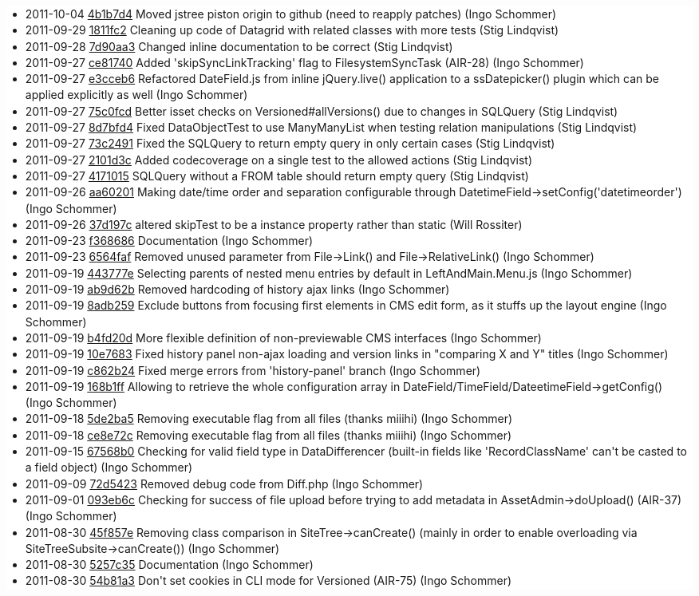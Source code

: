  * 2011-10-04 [4b1b7d4](https://github.com/silverstripe/sapphire/commit/4b1b7d4) Moved jstree piston origin to github (need to reapply patches) (Ingo Schommer)
 * 2011-09-29 [1811fc2](https://github.com/silverstripe/sapphire/commit/1811fc2) Cleaning up code of Datagrid with related classes with more tests (Stig Lindqvist)
 * 2011-09-28 [7d90aa3](https://github.com/silverstripe/sapphire/commit/7d90aa3) Changed inline documentation to be correct (Stig Lindqvist)
 * 2011-09-27 [ce81740](https://github.com/silverstripe/silverstripe-cms/commit/ce81740) Added 'skipSyncLinkTracking' flag to FilesystemSyncTask (AIR-28) (Ingo Schommer)
 * 2011-09-27 [e3cceb6](https://github.com/silverstripe/sapphire/commit/e3cceb6) Refactored DateField.js from inline jQuery.live() application to a ssDatepicker() plugin which can be applied explicitly as well (Ingo Schommer)
 * 2011-09-27 [75c0fcd](https://github.com/silverstripe/sapphire/commit/75c0fcd) Better isset checks on Versioned#allVersions() due to changes in SQLQuery (Stig Lindqvist)
 * 2011-09-27 [8d7bfd4](https://github.com/silverstripe/sapphire/commit/8d7bfd4) Fixed DataObjectTest to use ManyManyList when testing relation manipulations (Stig Lindqvist)
 * 2011-09-27 [73c2491](https://github.com/silverstripe/sapphire/commit/73c2491) Fixed the SQLQuery to return empty query in only certain cases (Stig Lindqvist)
 * 2011-09-27 [2101d3c](https://github.com/silverstripe/sapphire/commit/2101d3c) Added codecoverage on a single test to the allowed actions (Stig Lindqvist)
 * 2011-09-27 [4171015](https://github.com/silverstripe/sapphire/commit/4171015) SQLQuery without a FROM table should return empty query (Stig Lindqvist)
 * 2011-09-26 [aa60201](https://github.com/silverstripe/sapphire/commit/aa60201) Making date/time order and separation configurable through DatetimeField-&gt;setConfig('datetimeorder') (Ingo Schommer)
 * 2011-09-26 [37d197c](https://github.com/silverstripe/sapphire/commit/37d197c) altered skipTest to be a instance property rather than static (Will Rossiter)
 * 2011-09-23 [f368686](https://github.com/silverstripe/silverstripe-cms/commit/f368686) Documentation (Ingo Schommer)
 * 2011-09-23 [6564faf](https://github.com/silverstripe/sapphire/commit/6564faf) Removed unused  parameter from File-&gt;Link() and File-&gt;RelativeLink() (Ingo Schommer)
 * 2011-09-19 [443777e](https://github.com/silverstripe/sapphire/commit/443777e) Selecting parents of nested menu entries by default in LeftAndMain.Menu.js (Ingo Schommer)
 * 2011-09-19 [ab9d62b](https://github.com/silverstripe/silverstripe-cms/commit/ab9d62b) Removed hardcoding of history ajax links (Ingo Schommer)
 * 2011-09-19 [8adb259](https://github.com/silverstripe/sapphire/commit/8adb259) Exclude buttons from focusing first elements in CMS edit form, as it stuffs up the layout engine (Ingo Schommer)
 * 2011-09-19 [b4fd20d](https://github.com/silverstripe/sapphire/commit/b4fd20d) More flexible definition of non-previewable CMS interfaces (Ingo Schommer)
 * 2011-09-19 [10e7683](https://github.com/silverstripe/silverstripe-cms/commit/10e7683) Fixed history panel non-ajax loading and version links in "comparing X and Y" titles (Ingo Schommer)
 * 2011-09-19 [c862b24](https://github.com/silverstripe/sapphire/commit/c862b24) Fixed merge errors from 'history-panel' branch (Ingo Schommer)
 * 2011-09-19 [168b1ff](https://github.com/silverstripe/sapphire/commit/168b1ff) Allowing to retrieve the whole configuration array in DateField/TimeField/DateetimeField-&gt;getConfig() (Ingo Schommer)
 * 2011-09-18 [5de2ba5](https://github.com/silverstripe/silverstripe-cms/commit/5de2ba5) Removing executable flag from all files (thanks miiihi) (Ingo Schommer)
 * 2011-09-18 [ce8e72c](https://github.com/silverstripe/sapphire/commit/ce8e72c) Removing executable flag from all files (thanks miiihi) (Ingo Schommer)
 * 2011-09-15 [67568b0](https://github.com/silverstripe/sapphire/commit/67568b0) Checking for valid field type in DataDifferencer (built-in fields like 'RecordClassName' can't be casted to a field object) (Ingo Schommer)
 * 2011-09-09 [72d5423](https://github.com/silverstripe/sapphire/commit/72d5423) Removed debug code from Diff.php (Ingo Schommer)
 * 2011-09-01 [093eb6c](https://github.com/silverstripe/silverstripe-cms/commit/093eb6c) Checking for success of file upload before trying to add metadata in AssetAdmin-&gt;doUpload() (AIR-37) (Ingo Schommer)
 * 2011-08-30 [45f857e](https://github.com/silverstripe/silverstripe-cms/commit/45f857e) Removing class comparison in SiteTree-&gt;canCreate() (mainly in order to enable overloading via SiteTreeSubsite-&gt;canCreate()) (Ingo Schommer)
 * 2011-08-30 [5257c35](https://github.com/silverstripe/sapphire/commit/5257c35) Documentation (Ingo Schommer)
 * 2011-08-30 [54b81a3](https://github.com/silverstripe/sapphire/commit/54b81a3) Don't set cookies in CLI mode for Versioned (AIR-75) (Ingo Schommer)
